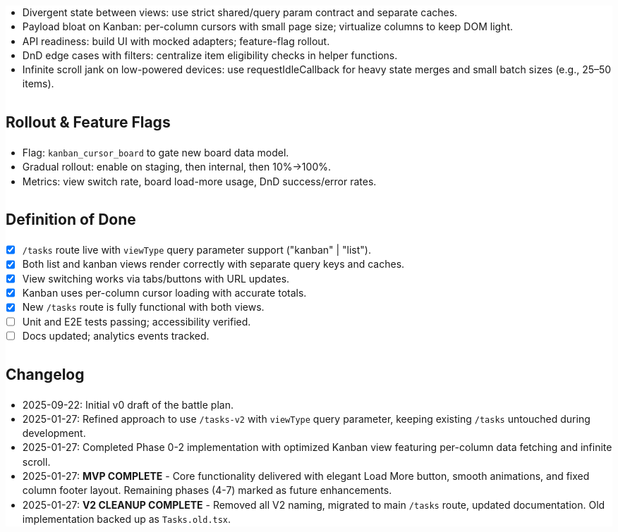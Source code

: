 - Divergent state between views: use strict shared/query param contract and separate caches.
- Payload bloat on Kanban: per-column cursors with small page size; virtualize columns to keep DOM light.
- API readiness: build UI with mocked adapters; feature-flag rollout.
- DnD edge cases with filters: centralize item eligibility checks in helper functions.
- Infinite scroll jank on low-powered devices: use requestIdleCallback for heavy state merges and small batch sizes (e.g., 25–50 items).

## Rollout & Feature Flags

- Flag: `kanban_cursor_board` to gate new board data model.
- Gradual rollout: enable on staging, then internal, then 10%→100%.
- Metrics: view switch rate, board load-more usage, DnD success/error rates.

## Definition of Done

- [x] `/tasks` route live with `viewType` query parameter support ("kanban" | "list").
- [x] Both list and kanban views render correctly with separate query keys and caches.
- [x] View switching works via tabs/buttons with URL updates.
- [x] Kanban uses per-column cursor loading with accurate totals.
- [x] New `/tasks` route is fully functional with both views.
- [ ] Unit and E2E tests passing; accessibility verified.
- [ ] Docs updated; analytics events tracked.

## Changelog

- 2025-09-22: Initial v0 draft of the battle plan.
- 2025-01-27: Refined approach to use `/tasks-v2` with `viewType` query parameter, keeping existing `/tasks` untouched during development.
- 2025-01-27: Completed Phase 0-2 implementation with optimized Kanban view featuring per-column data fetching and infinite scroll.
- 2025-01-27: **MVP COMPLETE** - Core functionality delivered with elegant Load More button, smooth animations, and fixed column footer layout. Remaining phases (4-7) marked as future enhancements.
- 2025-01-27: **V2 CLEANUP COMPLETE** - Removed all V2 naming, migrated to main `/tasks` route, updated documentation. Old implementation backed up as `Tasks.old.tsx`.
